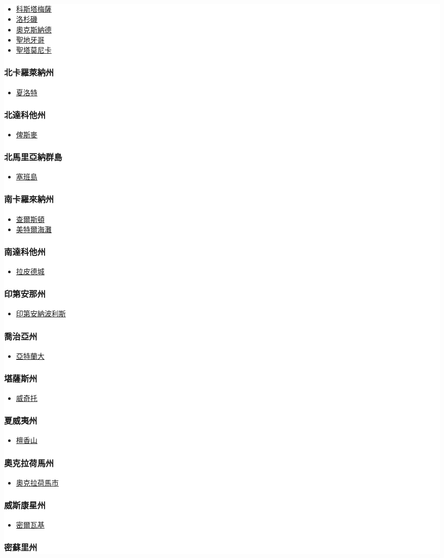 * [科斯塔梅薩](http://www.gousa.tw/destination/costa-mesa)
* [洛杉磯](http://www.gousa.tw/destination/los-angeles)
* [奧克斯納德](http://www.gousa.tw/node/58016)
* [聖地牙哥](http://www.gousa.tw/destination/san-diego)
* [聖塔莫尼卡](http://www.gousa.tw/node/59861)

### 北卡羅萊納州

* [夏洛特](http://www.gousa.tw/destination/charlotte)

### 北達科他州

* [俾斯麥](http://www.gousa.tw/destination/bismarck)

### 北馬里亞納群島

* [塞班島](http://www.gousa.tw/destination/saipan)

### 南卡羅來納州

* [查爾斯頓](http://www.gousa.tw/destination/charleston)
* [美特爾海灘](http://www.gousa.tw/destination/myrtle-beach)

### 南達科他州

* [拉皮德城](http://www.gousa.tw/destination/rapid-city)

### 印第安那州

* [印第安納波利斯](http://www.gousa.tw/destination/indianapolis)

### 喬治亞州

* [亞特蘭大](http://www.gousa.tw/destination/atlanta)

### 堪薩斯州

* [威奇托](http://www.gousa.tw/destination/wichita)

### 夏威夷州

* [檀香山](http://www.gousa.tw/destination/honolulu)

### 奧克拉荷馬州

* [奧克拉荷馬市](http://www.gousa.tw/destination/oklahoma-city)

### 威斯康星州

* [密爾瓦基](http://www.gousa.tw/destination/milwaukee)

### 密蘇里州
